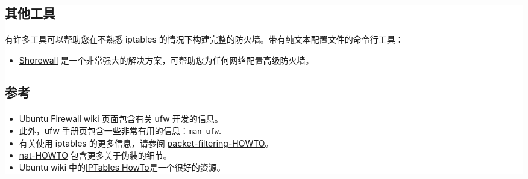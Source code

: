## 其他工具

有许多工具可以帮助您在不熟悉 iptables 的情况下构建完整的防火墙。带有纯文本配置文件的命令行工具：

- [Shorewall](http://www.shorewall.net/) 是一个非常强大的解决方案，可帮助您为任何网络配置高级防火墙。

## 参考

- [Ubuntu Firewall](https://wiki.ubuntu.com/UncomplicatedFirewall) wiki 页面包含有关 ufw 开发的信息。
- 此外，ufw 手册页包含一些非常有用的信息：`man ufw`.
- 有关使用 iptables 的更多信息，请参阅 [packet-filtering-HOWTO](http://www.netfilter.org/documentation/HOWTO/packet-filtering-HOWTO.html)。
- [nat-HOWTO](http://www.netfilter.org/documentation/HOWTO/NAT-HOWTO.html) 包含更多关于伪装的细节。
- Ubuntu wiki 中的[IPTables HowTo](https://help.ubuntu.com/community/IptablesHowTo)是一个很好的资源。
